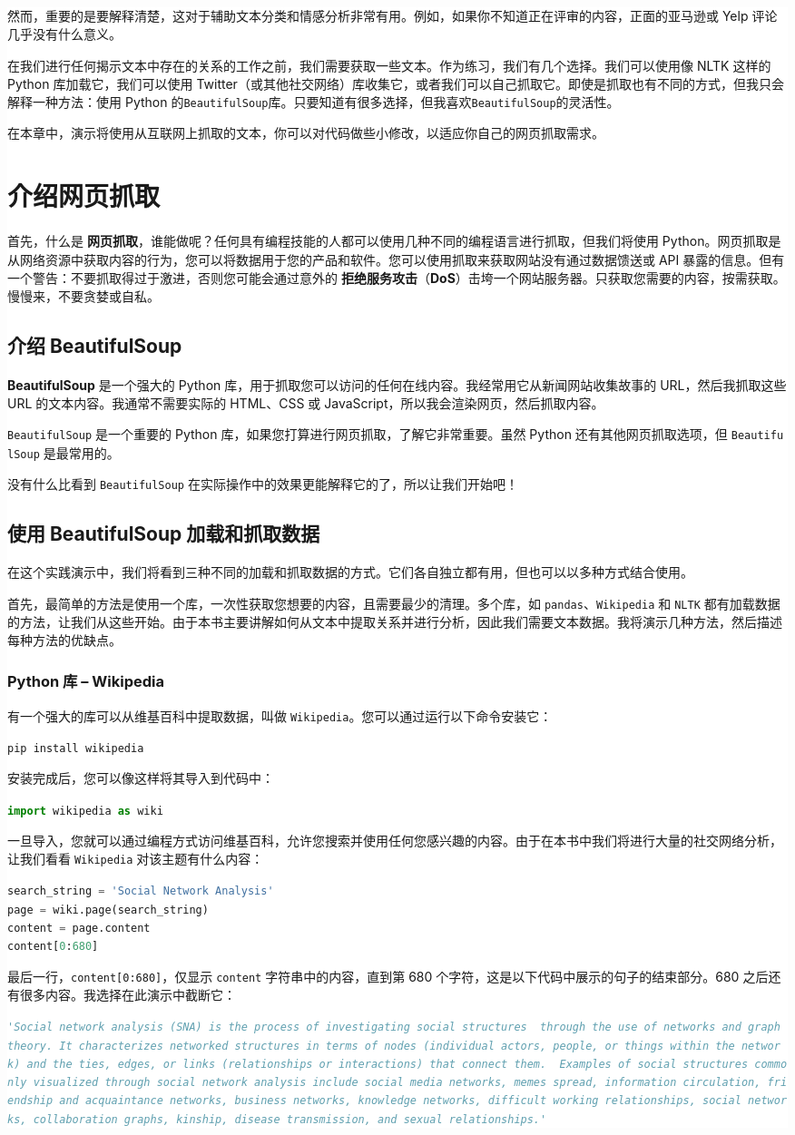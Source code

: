然而，重要的是要解释清楚，这对于辅助文本分类和情感分析非常有用。例如，如果你不知道正在评审的内容，正面的亚马逊或 Yelp 评论几乎没有什么意义。

在我们进行任何揭示文本中存在的关系的工作之前，我们需要获取一些文本。作为练习，我们有几个选择。我们可以使用像 NLTK 这样的 Python 库加载它，我们可以使用 Twitter（或其他社交网络）库收集它，或者我们可以自己抓取它。即使是抓取也有不同的方式，但我只会解释一种方法：使用 Python 的`BeautifulSoup`库。只要知道有很多选择，但我喜欢`BeautifulSoup`的灵活性。

在本章中，演示将使用从互联网上抓取的文本，你可以对代码做些小修改，以适应你自己的网页抓取需求。

# 介绍网页抓取

首先，什么是 **网页抓取**，谁能做呢？任何具有编程技能的人都可以使用几种不同的编程语言进行抓取，但我们将使用 Python。网页抓取是从网络资源中获取内容的行为，您可以将数据用于您的产品和软件。您可以使用抓取来获取网站没有通过数据馈送或 API 暴露的信息。但有一个警告：不要抓取得过于激进，否则您可能会通过意外的 **拒绝服务攻击**（**DoS**）击垮一个网站服务器。只获取您需要的内容，按需获取。慢慢来，不要贪婪或自私。

## 介绍 BeautifulSoup

**BeautifulSoup** 是一个强大的 Python 库，用于抓取您可以访问的任何在线内容。我经常用它从新闻网站收集故事的 URL，然后我抓取这些 URL 的文本内容。我通常不需要实际的 HTML、CSS 或 JavaScript，所以我会渲染网页，然后抓取内容。

`BeautifulSoup` 是一个重要的 Python 库，如果您打算进行网页抓取，了解它非常重要。虽然 Python 还有其他网页抓取选项，但 `BeautifulSoup` 是最常用的。

没有什么比看到 `BeautifulSoup` 在实际操作中的效果更能解释它的了，所以让我们开始吧！

## 使用 BeautifulSoup 加载和抓取数据

在这个实践演示中，我们将看到三种不同的加载和抓取数据的方式。它们各自独立都有用，但也可以以多种方式结合使用。

首先，最简单的方法是使用一个库，一次性获取您想要的内容，且需要最少的清理。多个库，如 `pandas`、`Wikipedia` 和 `NLTK` 都有加载数据的方法，让我们从这些开始。由于本书主要讲解如何从文本中提取关系并进行分析，因此我们需要文本数据。我将演示几种方法，然后描述每种方法的优缺点。

### Python 库 – Wikipedia

有一个强大的库可以从维基百科中提取数据，叫做 `Wikipedia`。您可以通过运行以下命令安装它：

```py
pip install wikipedia
```

安装完成后，您可以像这样将其导入到代码中：

```py
import wikipedia as wiki
```

一旦导入，您就可以通过编程方式访问维基百科，允许您搜索并使用任何您感兴趣的内容。由于在本书中我们将进行大量的社交网络分析，让我们看看 `Wikipedia` 对该主题有什么内容：

```py
search_string = 'Social Network Analysis'
page = wiki.page(search_string)
content = page.content
content[0:680]
```

最后一行，`content[0:680]`，仅显示 `content` 字符串中的内容，直到第 680 个字符，这是以下代码中展示的句子的结束部分。680 之后还有很多内容。我选择在此演示中截断它：

```py
'Social network analysis (SNA) is the process of investigating social structures  through the use of networks and graph theory. It characterizes networked structures in terms of nodes (individual actors, people, or things within the network) and the ties, edges, or links (relationships or interactions) that connect them.  Examples of social structures commonly visualized through social network analysis include social media networks, memes spread, information circulation, friendship and acquaintance networks, business networks, knowledge networks, difficult working relationships, social networks, collaboration graphs, kinship, disease transmission, and sexual relationships.'
```
